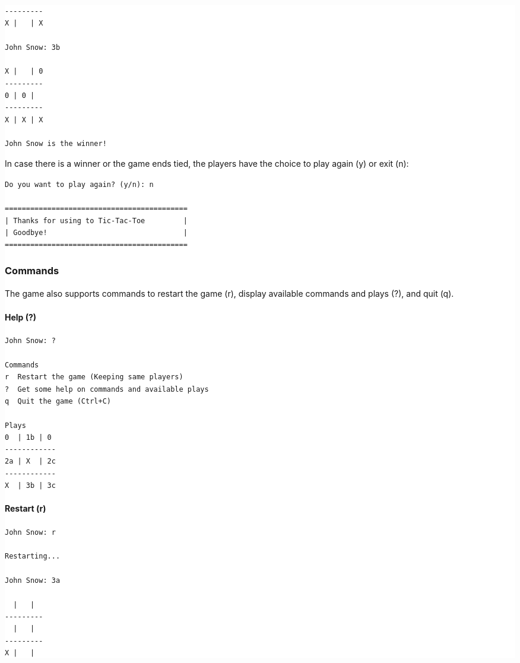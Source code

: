 ```
---------
X |   | X

John Snow: 3b

X |   | 0
---------
0 | 0 |
---------
X | X | X

John Snow is the winner!
```
In case there is a winner or the game ends tied, the players have the choice to play again (y) or exit (n):
```
Do you want to play again? (y/n): n

===========================================
| Thanks for using to Tic-Tac-Toe         |
| Goodbye!                                |
===========================================
```

### Commands
The game also supports commands to restart the game (r), display available commands and plays (?), and quit (q).

#### Help (?)
```
John Snow: ?

Commands
r  Restart the game (Keeping same players)
?  Get some help on commands and available plays
q  Quit the game (Ctrl+C)

Plays
0  | 1b | 0
------------
2a | X  | 2c
------------
X  | 3b | 3c
```

#### Restart (r)
```
John Snow: r

Restarting...

John Snow: 3a

  |   |
---------
  |   |
---------
X |   |
```
